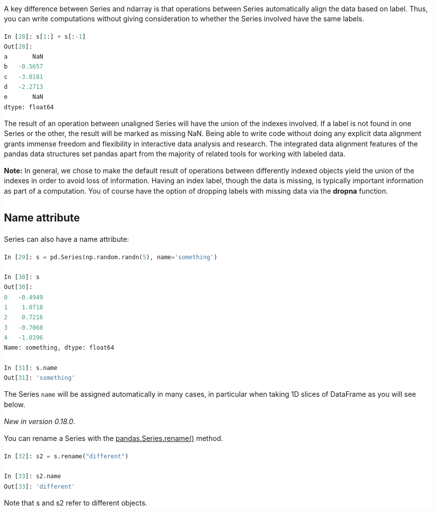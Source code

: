 A key difference between Series and ndarray is that operations between Series automatically align the data based on label. Thus, you can write computations without giving consideration to whether the Series involved have the same labels.

```python
In [28]: s[1:] + s[:-1]
Out[28]: 
a       NaN
b   -0.5657
c   -3.0181
d   -2.2713
e       NaN
dtype: float64
```

The result of an operation between unaligned Series will have the union of the indexes involved. If a label is not found in one Series or the other, the result will be marked as missing NaN. Being able to write code without doing any explicit data alignment grants immense freedom and flexibility in interactive data analysis and research. The integrated data alignment features of the pandas data structures set pandas apart from the majority of related tools for working with labeled data.

**Note:** In general, we chose to make the default result of operations between differently indexed objects yield the union of the indexes in order to avoid loss of information. Having an index label, though the data is missing, is typically important information as part of a computation. You of course have the option of dropping labels with missing data via the **dropna** function.

## Name attribute

Series can also have a name attribute:

```python
In [29]: s = pd.Series(np.random.randn(5), name='something')

In [30]: s
Out[30]: 
0   -0.4949
1    1.0718
2    0.7216
3   -0.7068
4   -1.0396
Name: something, dtype: float64

In [31]: s.name
Out[31]: 'something'
```

The Series ``name`` will be assigned automatically in many cases, in particular when taking 1D slices of DataFrame as you will see below.

*New in version 0.18.0*.

You can rename a Series with the [pandas.Series.rename()](http://pandas.pydata.org/pandas-docs/stable/generated/pandas.Series.rename.html#pandas.Series.rename) method.

```python
In [32]: s2 = s.rename("different")

In [33]: s2.name
Out[33]: 'different'
```

Note that s and s2 refer to different objects.